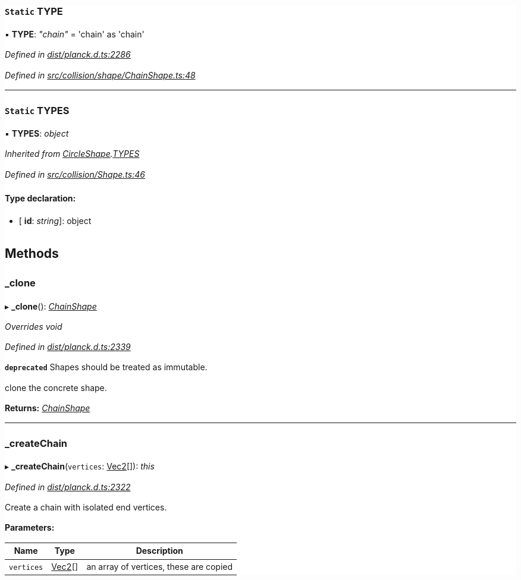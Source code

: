 ### `Static` TYPE

▪ **TYPE**: *"chain"* = 'chain' as 'chain'

*Defined in [dist/planck.d.ts:2286](https://github.com/shakiba/planck.js/blob/7e469c4/dist/planck.d.ts#L2286)*

*Defined in [src/collision/shape/ChainShape.ts:48](https://github.com/shakiba/planck.js/blob/7e469c4/src/collision/shape/ChainShape.ts#L48)*

___

### `Static` TYPES

▪ **TYPES**: *object*

*Inherited from [CircleShape](circleshape.md).[TYPES](circleshape.md#static-types)*

*Defined in [src/collision/Shape.ts:46](https://github.com/shakiba/planck.js/blob/7e469c4/src/collision/Shape.ts#L46)*

#### Type declaration:

* \[ **id**: *string*\]: object

## Methods

###  _clone

▸ **_clone**(): *[ChainShape](chainshape.md)*

*Overrides void*

*Defined in [dist/planck.d.ts:2339](https://github.com/shakiba/planck.js/blob/7e469c4/dist/planck.d.ts#L2339)*

**`deprecated`** Shapes should be treated as immutable.

clone the concrete shape.

**Returns:** *[ChainShape](chainshape.md)*

___

###  _createChain

▸ **_createChain**(`vertices`: [Vec2](vec2.md)[]): *this*

*Defined in [dist/planck.d.ts:2322](https://github.com/shakiba/planck.js/blob/7e469c4/dist/planck.d.ts#L2322)*

Create a chain with isolated end vertices.

**Parameters:**

Name | Type | Description |
------ | ------ | ------ |
`vertices` | [Vec2](vec2.md)[] | an array of vertices, these are copied |
